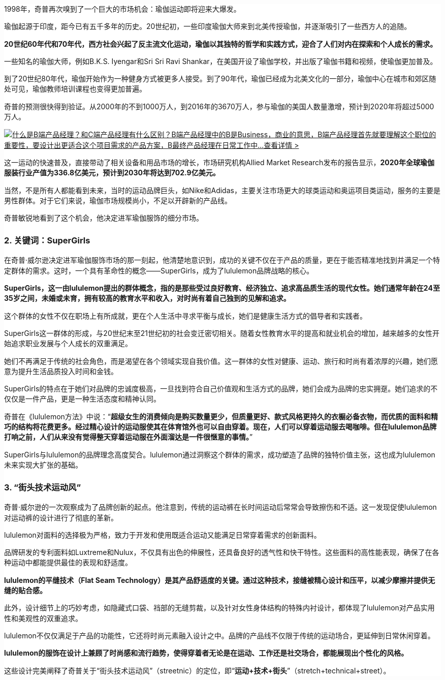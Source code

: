 1998年，奇普再次嗅到了一个巨大的市场机会：瑜伽运动即将迎来大爆发。

瑜伽起源于印度，距今已有五千多年的历史。20世纪初，一些印度瑜伽大师来到北美传授瑜伽，并逐渐吸引了一些西方人的追随。

**20世纪60年代和70年代，西方社会兴起了反主流文化运动，瑜伽以其独特的哲学和实践方式，迎合了人们对内在探索和个人成长的需求。**

一些知名的瑜伽大师，例如B.K.S. Iyengar和Sri Sri Ravi Shankar，在美国开设了瑜伽学校，并出版了瑜伽书籍和视频，使瑜伽更加普及。

到了20世纪80年代，瑜伽开始作为一种健身方式被更多人接受。到了90年代，瑜伽已经成为北美文化的一部分，瑜伽中心在城市和郊区随处可见，瑜伽教师培训课程也变得更加普遍。

奇普的预测很快得到验证。从2000年的不到1000万人，到2016年的3670万人，参与瑜伽的美国人数量激增，预计到2020年将超过5000万人。

[![](https://image.woshipm.com/2023/07/27/6f50fd24-2c7f-11ee-875d-00163e0b5ff3.png)什么是B端产品经理？和C端产品经理有什么区别？B端产品经理中的B是Business，商业的意思，B端产品经理首先就要理解这个职位的重要性，要设计出更适合这个项目需求的产品方案，B最终产品经理在日常工作中...查看详情 >](https://ke.qidianla.com/courses/bcpm)

这一运动的快速普及，直接带动了相关设备和用品市场的增长，市场研究机构Allied Market Research发布的报告显示，**2020年全球瑜伽服装行业产值为336.8亿美元，预计到2030年将达到702.9亿美元。**

当然，不是所有人都能看到未来，当时的运动品牌巨头，如Nike和Adidas，主要关注市场更大的球类运动和奥运项目类运动，服务的主要是男性群体。对于它们来说，瑜伽市场规模尚小，不足以开辟新的产品线。

奇普敏锐地看到了这个机会，他决定进军瑜伽服饰的细分市场。

### 2\. 关键词：SuperGirls

在奇普·威尔逊决定进军瑜伽服饰市场的那一刻起，他清楚地意识到，成功的关键不仅在于产品的质量，更在于能否精准地找到并满足一个特定群体的需求。这时，一个具有革命性的概念——SuperGirls，成为了lululemon品牌战略的核心。

**SuperGirls，这一由lululemon提出的群体概念，指的是那些受过良好教育、经济独立、追求高品质生活的现代女性。她们通常年龄在24至35岁之间，未婚或未育，拥有较高的教育水平和收入，对时尚有着自己独到的见解和追求。**

这个群体的女性不仅在职场上有所成就，更在个人生活中寻求平衡与成长，她们是健康生活方式的倡导者和实践者。

SuperGirls这一群体的形成，与20世纪末至21世纪初的社会变迁密切相关。随着女性教育水平的提高和就业机会的增加，越来越多的女性开始追求职业发展与个人成长的双重满足。

她们不再满足于传统的社会角色，而是渴望在各个领域实现自我价值。这一群体的女性对健康、运动、旅行和时尚有着浓厚的兴趣，她们愿意为提升生活品质投入时间和金钱。

SuperGirls的特点在于她们对品牌的忠诚度极高，一旦找到符合自己价值观和生活方式的品牌，她们会成为品牌的忠实拥趸。她们追求的不仅仅是一件产品，更是一种生活态度和精神认同。

奇普在《lululemon方法》中说：“**超级女生的消费倾向是购买数量更少，但质量更好、款式风格更持久的衣橱必备衣物，而优质的面料和精巧的结构将花费更多。经过精心设计的运动服使其在体育馆外也可以自由穿着。现在，人们可以穿着运动服去喝咖啡。但在lululemon品牌打响之前，人们从来没有觉得整天穿着运动服在外面溜达是一件很惬意的事情。**”

SuperGirls与lululemon的品牌理念高度契合。lululemon通过洞察这个群体的需求，成功塑造了品牌的独特价值主张，这也成为lululemon未来实现大扩张的基础。

### 3\. “街头技术运动风”

奇普·威尔逊的一次观察成为了品牌创新的起点。他注意到，传统的运动裤在长时间运动后常常会导致擦伤和不适。这一发现促使lululemon对运动裤的设计进行了彻底的革新。

lululemon对面料的选择极为严格，致力于开发和使用既适合运动又能满足日常穿着需求的创新面料。

品牌研发的专利面料如Luxtreme和Nulux，不仅具有出色的伸展性，还具备良好的透气性和快干特性。这些面料的高性能表现，确保了在各种运动中都能提供最佳的表现和舒适度。

**lululemon的平缝技术（Flat Seam Technology）是其产品舒适度的关键。通过这种技术，接缝被精心设计和压平，以减少摩擦并提供无缝的贴合感。**

此外，设计细节上的巧妙考虑，如隐藏式口袋、裆部的无缝剪裁，以及针对女性身体结构的特殊内衬设计，都体现了lululemon对产品实用性和美观性的双重追求。

lululemon不仅仅满足于产品的功能性，它还将时尚元素融入设计之中。品牌的产品线不仅限于传统的运动场合，更延伸到日常休闲穿着。

**lululemon的服饰在设计上兼顾了时尚感和流行趋势，使得穿着者无论是在运动、工作还是社交场合，都能展现出个性化的风格。**

这些设计完美阐释了奇普关于“街头技术运动风”（streetnic）的定位，即“**运动+技术+街头**”（stretch+technical+street）。
